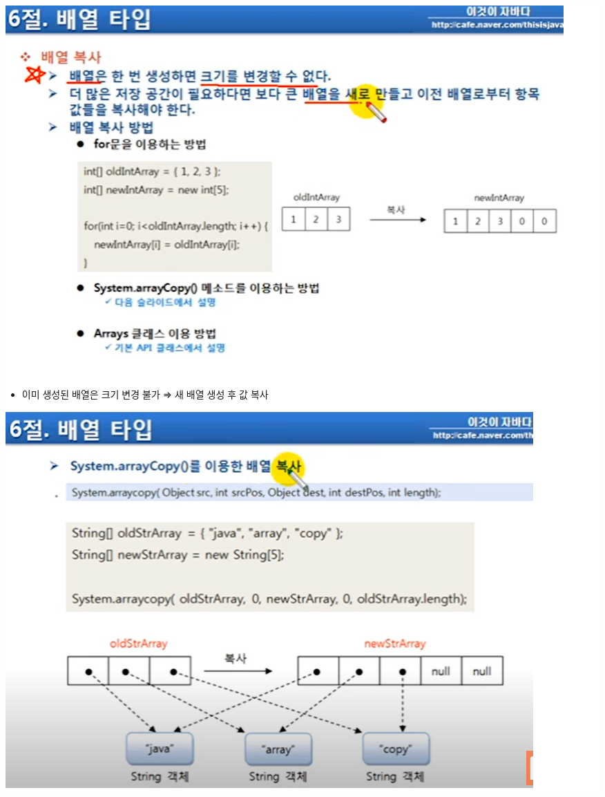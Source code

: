 ![Untitled](https://github.com/abarthdew/this-is-java/raw/main/00.basics/images/5(51).png)

- 이미 생성된 배열은 크기 변경 불가 ⇒ 새 배열 생성 후 값 복사

![Untitled](https://github.com/abarthdew/this-is-java/raw/main/00.basics/images/5(52).png)
